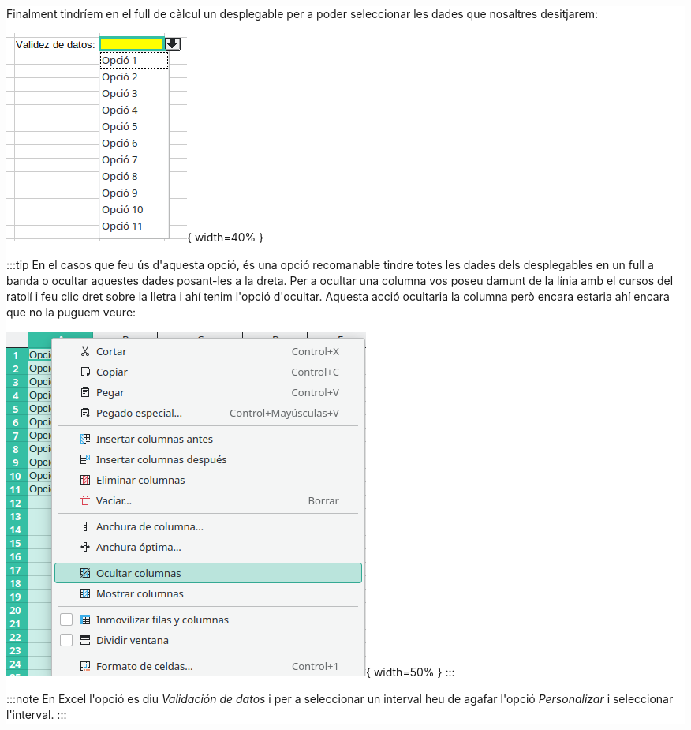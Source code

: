 Finalment tindríem en el full de càlcul un desplegable per a poder seleccionar les dades que nosaltres desitjarem:

![Desplegable](img/17.png){ width=40% }

:::tip
En el casos que feu ús d'aquesta opció, és una opció recomanable tindre totes les dades dels desplegables en un full a banda o ocultar aquestes dades posant-les a la dreta. Per a ocultar una columna vos poseu damunt de la línia amb el cursos del ratolí i feu clic dret sobre la lletra i ahí tenim l'opció d'ocultar. Aquesta acció ocultaria la columna però encara estaria ahí encara que no la puguem veure:

![Ocultar columna](img/18.png){ width=50% }
:::

:::note
En Excel l'opció es diu *Validación de datos* i per a seleccionar un interval heu de agafar l'opció *Personalizar* i seleccionar l'interval.
:::
